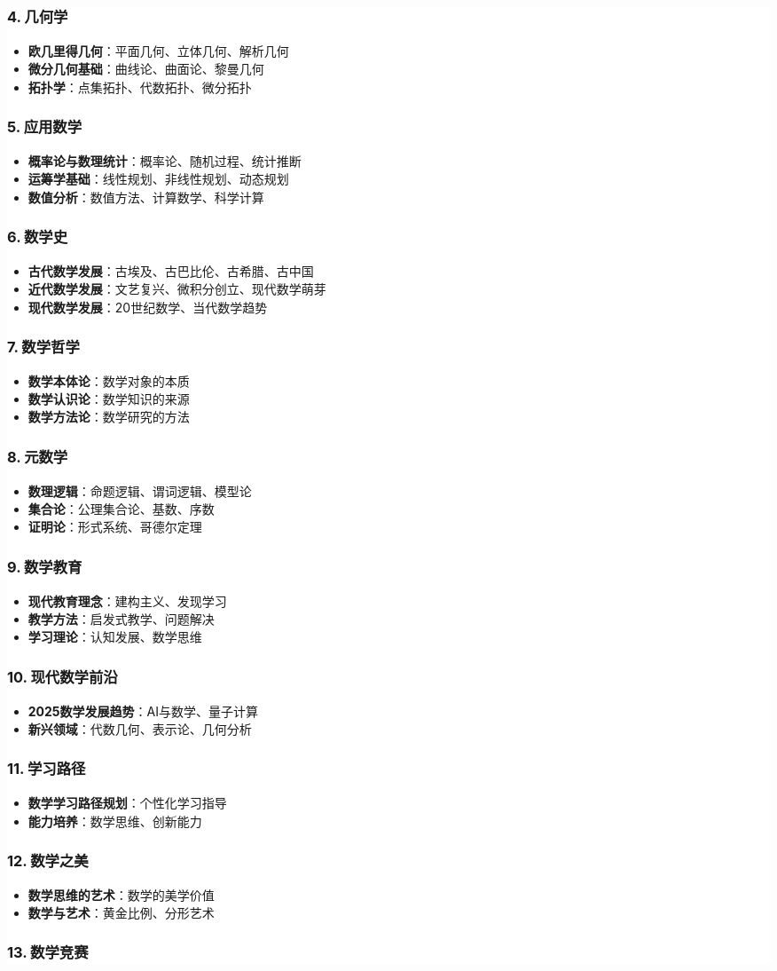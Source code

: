 ### 4. 几何学

- **欧几里得几何**：平面几何、立体几何、解析几何
- **微分几何基础**：曲线论、曲面论、黎曼几何
- **拓扑学**：点集拓扑、代数拓扑、微分拓扑

### 5. 应用数学

- **概率论与数理统计**：概率论、随机过程、统计推断
- **运筹学基础**：线性规划、非线性规划、动态规划
- **数值分析**：数值方法、计算数学、科学计算

### 6. 数学史

- **古代数学发展**：古埃及、古巴比伦、古希腊、古中国
- **近代数学发展**：文艺复兴、微积分创立、现代数学萌芽
- **现代数学发展**：20世纪数学、当代数学趋势

### 7. 数学哲学

- **数学本体论**：数学对象的本质
- **数学认识论**：数学知识的来源
- **数学方法论**：数学研究的方法

### 8. 元数学

- **数理逻辑**：命题逻辑、谓词逻辑、模型论
- **集合论**：公理集合论、基数、序数
- **证明论**：形式系统、哥德尔定理

### 9. 数学教育

- **现代教育理念**：建构主义、发现学习
- **教学方法**：启发式教学、问题解决
- **学习理论**：认知发展、数学思维

### 10. 现代数学前沿

- **2025数学发展趋势**：AI与数学、量子计算
- **新兴领域**：代数几何、表示论、几何分析

### 11. 学习路径

- **数学学习路径规划**：个性化学习指导
- **能力培养**：数学思维、创新能力

### 12. 数学之美

- **数学思维的艺术**：数学的美学价值
- **数学与艺术**：黄金比例、分形艺术

### 13. 数学竞赛
